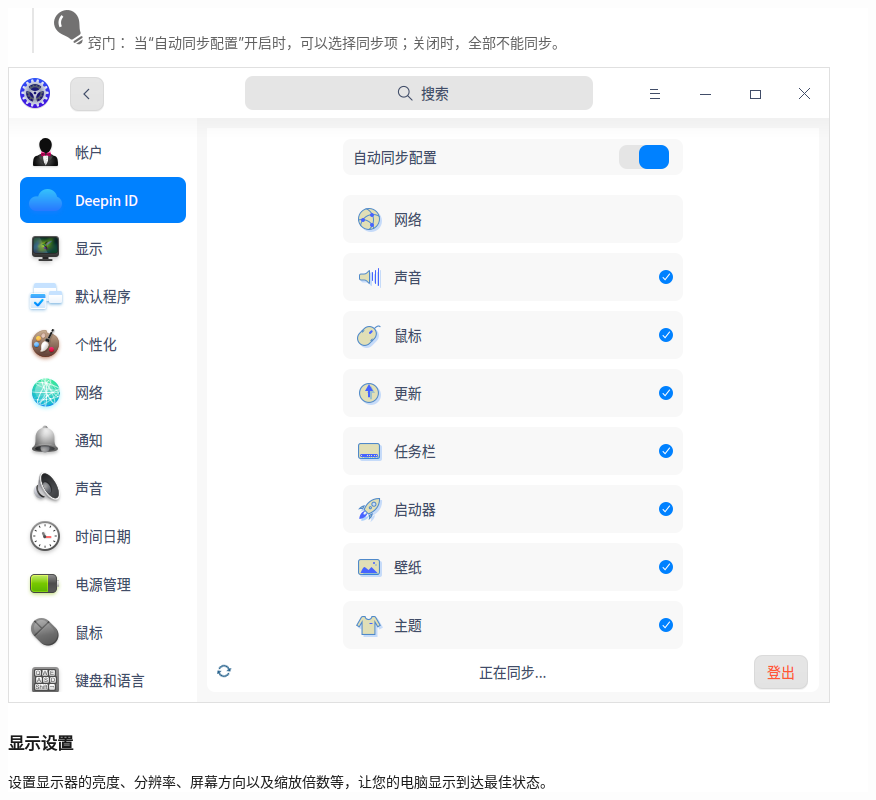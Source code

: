 > ![tips](../common/tips.svg)窍门： 当“自动同步配置”开启时，可以选择同步项；关闭时，全部不能同步。

![0|sync](fig/d_sync.png)



### 显示设置
设置显示器的亮度、分辨率、屏幕方向以及缩放倍数等，让您的电脑显示到达最佳状态。
